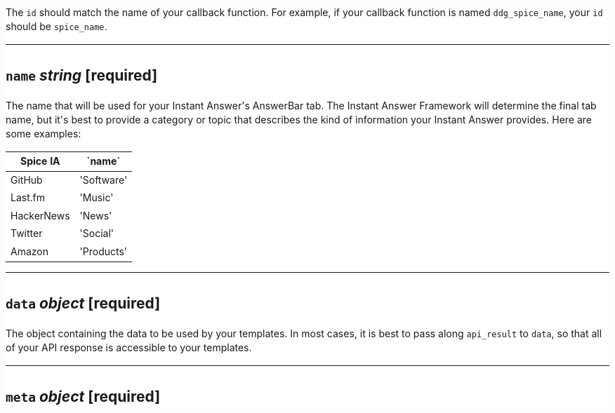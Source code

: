 The `id` should match the name of your callback function. For example, if your callback function is named `ddg_spice_name`, your `id` should be `spice_name`.

------

## `name` *string* [required]

The name that will be used for your Instant Answer's AnswerBar tab. The Instant Answer Framework will determine the final tab name, but it's best to provide a category or topic that describes the kind of information your Instant Answer provides. Here are some examples:

 <table class="table table-condensed"> 
    <thead>
        <tr>
            <th>Spice IA</th>
            <th>`name`</th>
        </tr>
    </thead>
    <tbody>
        <tr>
            <td>GitHub</td>
            <td>'Software'</td>
        </tr>
        <tr>
            <td>Last.fm</td>
            <td>'Music'</td>
        </tr>
        <tr>
            <td>HackerNews</td>
            <td>'News'</td>
        </tr>
        <tr>
            <td>Twitter</td>
            <td>'Social'</td>
        </tr>
        <tr>
            <td>Amazon</td>
            <td>'Products'</td>
        </tr>
    </tbody>
</table>

------

## `data` *object* [required]

The object containing the data to be used by your templates. In most cases, it is best to pass along `api_result` to `data`, so that all of your API response is accessible to your templates.

------

## `meta` *object* [required]
